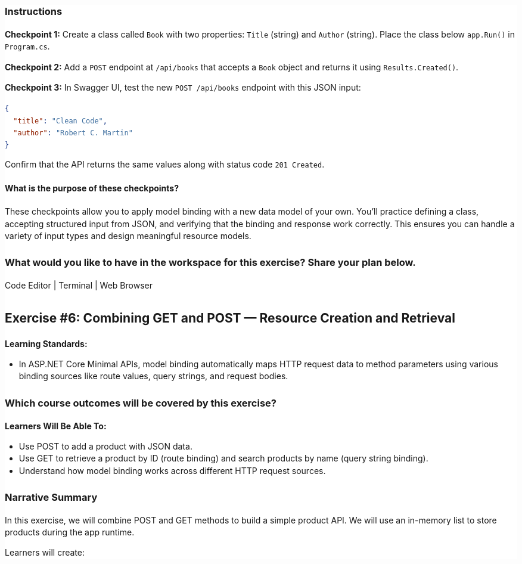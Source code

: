 ### Instructions

**Checkpoint 1:** Create a class called `Book` with two properties: `Title` (string) and `Author` (string). Place the class below `app.Run()` in `Program.cs`.

**Checkpoint 2:** Add a `POST` endpoint at `/api/books` that accepts a `Book` object and returns it using `Results.Created()`.

**Checkpoint 3:** In Swagger UI, test the new `POST /api/books` endpoint with this JSON input:

   ```json
   {
     "title": "Clean Code",
     "author": "Robert C. Martin"
   }
   ```
  Confirm that the API returns the same values along with status code `201 Created`.


#### What is the purpose of these checkpoints?

These checkpoints allow you to apply model binding with a new data model of your own. You’ll practice defining a class, accepting structured input from JSON, and verifying that the binding and response work correctly. This ensures you can handle a variety of input types and design meaningful resource models.

### What would you like to have in the workspace for this exercise? Share your plan below.

Code Editor | Terminal | Web Browser


## Exercise #6: Combining GET and POST — Resource Creation and Retrieval

**Learning Standards:**

* In ASP.NET Core Minimal APIs, model binding automatically maps HTTP request data to method parameters using various binding sources like route values, query strings, and request bodies.

### Which course outcomes will be covered by this exercise?

**Learners Will Be Able To:**

* Use POST to add a product with JSON data.
* Use GET to retrieve a product by ID (route binding) and search products by name (query string binding).
* Understand how model binding works across different HTTP request sources.


### Narrative Summary

In this exercise, we will combine POST and GET methods to build a simple product API. We will use an in-memory list to store products during the app runtime.

Learners will create:
